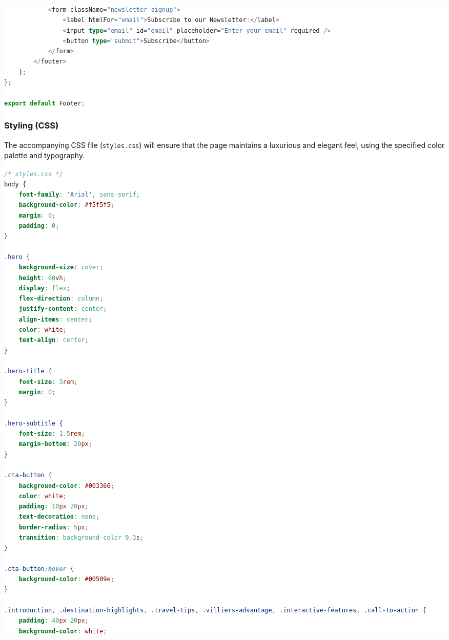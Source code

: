 ```typescript
            <form className="newsletter-signup">
                <label htmlFor="email">Subscribe to our Newsletter:</label>
                <input type="email" id="email" placeholder="Enter your email" required />
                <button type="submit">Subscribe</button>
            </form>
        </footer>
    );
};

export default Footer;
```

### Styling (CSS)

The accompanying CSS file (`styles.css`) will ensure that the page maintains a luxurious and elegant feel, using the specified color palette and typography.

```css
/* styles.css */
body {
    font-family: 'Arial', sans-serif;
    background-color: #f5f5f5;
    margin: 0;
    padding: 0;
}

.hero {
    background-size: cover;
    height: 60vh;
    display: flex;
    flex-direction: column;
    justify-content: center;
    align-items: center;
    color: white;
    text-align: center;
}

.hero-title {
    font-size: 3rem;
    margin: 0;
}

.hero-subtitle {
    font-size: 1.5rem;
    margin-bottom: 20px;
}

.cta-button {
    background-color: #003366;
    color: white;
    padding: 10px 20px;
    text-decoration: none;
    border-radius: 5px;
    transition: background-color 0.3s;
}

.cta-button:hover {
    background-color: #00509e;
}

.introduction, .destination-highlights, .travel-tips, .villiers-advantage, .interactive-features, .call-to-action {
    padding: 40px 20px;
    background-color: white;
```